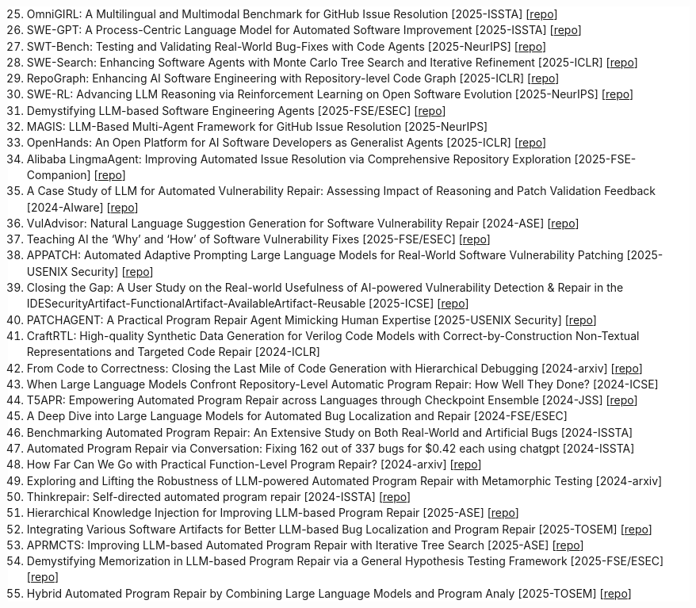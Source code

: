 25. OmniGIRL: A Multilingual and Multimodal Benchmark for GitHub Issue Resolution [2025-ISSTA] [[repo](https://github.com/DeepSoftwareAnalytics/OmniGIRL)]
26. SWE-GPT: A Process-Centric Language Model for Automated Software Improvement [2025-ISSTA] [[repo](https://github.com/LingmaTongyi/Lingma-SWE-GPT)]
27. SWT-Bench: Testing and Validating Real-World Bug-Fixes with Code Agents [2025-NeurIPS] [[repo](https://github.com/logic-star-ai/SWT-Bench)]
28. SWE-Search: Enhancing Software Agents with Monte Carlo Tree Search and Iterative Refinement [2025-ICLR] [[repo](https://github.com/aorwall/moatless-tree-search)]
29. RepoGraph: Enhancing AI Software Engineering with Repository-level Code Graph [2025-ICLR] [[repo](https://github.com/ozyyshr/RepoGraph)]
30. SWE-RL: Advancing LLM Reasoning via Reinforcement Learning on Open Software Evolution [2025-NeurIPS] [[repo](https://github.com/facebookresearch/swe-rl)]
31. Demystifying LLM-based Software Engineering Agents [2025-FSE/ESEC] [[repo](https://github.com/OpenAutoCoder/Agentless)]
32. MAGIS: LLM-Based Multi-Agent Framework for GitHub Issue Resolution [2025-NeurIPS]
33. OpenHands: An Open Platform for AI Software Developers as Generalist Agents [2025-ICLR] [[repo](https://github.com/All-Hands-AI/OpenHands)]
34. Alibaba LingmaAgent: Improving Automated Issue Resolution via Comprehensive Repository Exploration [2025-FSE-Companion] [[repo](https://github.com/RepoUnderstander/RepoUnderstander)]
35. A Case Study of LLM for Automated Vulnerability Repair: Assessing Impact of Reasoning and Patch Validation Feedback [2024-AIware] [[repo](https://drive.google.com/drive/folders/1yrYUJS1r2cu7G6D3ezASsfugrNqgwc3v)]
36. VulAdvisor: Natural Language Suggestion Generation for Software Vulnerability Repair [2024-ASE] [[repo](https://github.com/zhangj111/VulAdvisor)]
37. Teaching AI the ‘Why’ and ‘How’ of Software Vulnerability Fixes [2025-FSE/ESEC] [[repo](https://github.com/amiaog/Teaching-AI-the-Why-and-How-of-Software-Vulnerability-Fixes)]
38. APPATCH: Automated Adaptive Prompting Large Language Models for Real-World Software Vulnerability Patching [2025-USENIX Security] [[repo](https://zenodo.org/records/14741018)]
39. Closing the Gap: A User Study on the Real-world Usefulness of AI-powered Vulnerability Detection & Repair in the IDESecurityArtifact-FunctionalArtifact-AvailableArtifact-Reusable [2025-ICSE] [[repo](https://doi.org/10.6084/m9.figshare.26367139)]
40. PATCHAGENT: A Practical Program Repair Agent Mimicking Human Expertise [2025-USENIX Security] [[repo](https://osf.io/8k2ac)]
41. CraftRTL: High-quality Synthetic Data Generation for Verilog Code Models with Correct-by-Construction Non-Textual Representations and Targeted Code Repair [2024-ICLR]
42. From Code to Correctness: Closing the Last Mile of Code Generation with Hierarchical Debugging [2024-arxiv] [[repo](https://github.com/YerbaPage/MGDebugger)]
43. When Large Language Models Confront Repository-Level Automatic Program Repair: How Well They Done? [2024-ICSE] 
44. T5APR: Empowering Automated Program Repair across Languages through Checkpoint Ensemble [2024-JSS] [[repo](https://github.com/h4iku/T5APR)]
45. A Deep Dive into Large Language Models for Automated Bug Localization and Repair [2024-FSE/ESEC] 
46. Benchmarking Automated Program Repair: An Extensive Study on Both Real-World and Artificial Bugs [2024-ISSTA]
47. Automated Program Repair via Conversation: Fixing 162 out of 337 bugs for $0.42 each using chatgpt [2024-ISSTA]
48. How Far Can We Go with Practical Function-Level Program Repair? [2024-arxiv] [[repo](https://github.com/GhabiX/SRepair)]
49. Exploring and Lifting the Robustness of LLM-powered Automated Program Repair with Metamorphic Testing [2024-arxiv] 
50. Thinkrepair: Self-directed automated program repair [2024-ISSTA] [[repo](https://github.com/vinci-grape/ThinkRepair)]
51. Hierarchical Knowledge Injection for Improving LLM-based Program Repair [2025-ASE] [[repo](https://github.com/SOAR-Lab/llm-apr-knowledge-injection)]
52. Integrating Various Software Artifacts for Better LLM-based Bug Localization and Program Repair [2025-TOSEM] [[repo](https://github.com/XYZboom/DEVLoRe)]
53. APRMCTS: Improving LLM-based Automated Program Repair with Iterative Tree Search [2025-ASE] [[repo](https://github.com/Tomsawyerhu/APR-MCTS)]
54. Demystifying Memorization in LLM-based Program Repair via a General Hypothesis Testing Framework [2025-FSE/ESEC] [[repo](https://sites.google.com/view/memprompt)]
55. Hybrid Automated Program Repair by Combining Large Language Models and Program Analy [2025-TOSEM] [[repo](https://github.com/Feng-Jay/GiantRepair)]